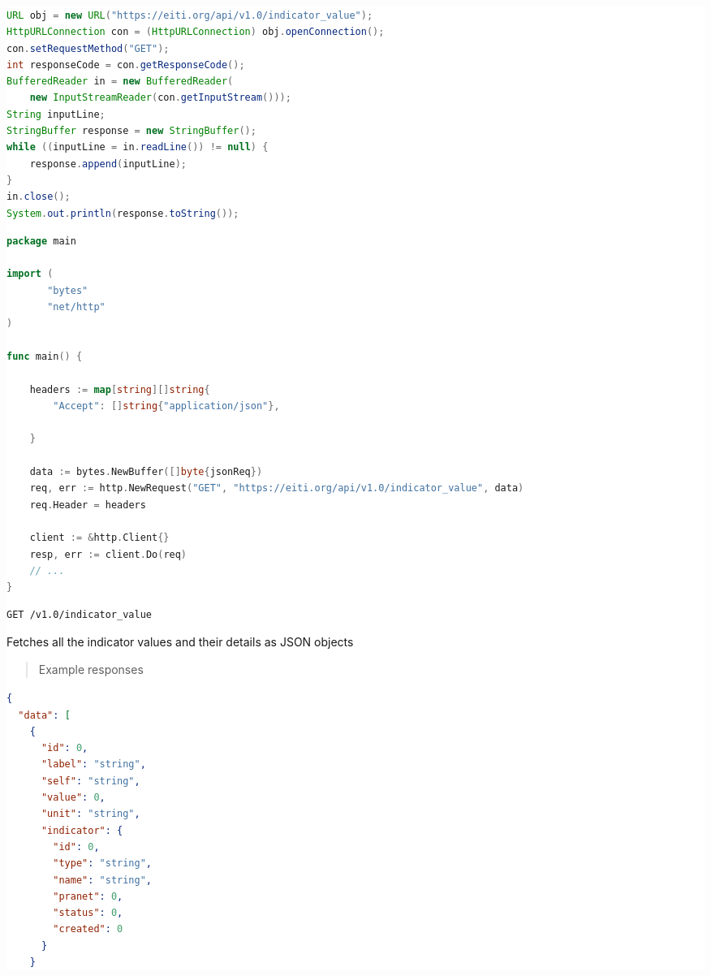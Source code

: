 ```java
URL obj = new URL("https://eiti.org/api/v1.0/indicator_value");
HttpURLConnection con = (HttpURLConnection) obj.openConnection();
con.setRequestMethod("GET");
int responseCode = con.getResponseCode();
BufferedReader in = new BufferedReader(
    new InputStreamReader(con.getInputStream()));
String inputLine;
StringBuffer response = new StringBuffer();
while ((inputLine = in.readLine()) != null) {
    response.append(inputLine);
}
in.close();
System.out.println(response.toString());

```

```go
package main

import (
       "bytes"
       "net/http"
)

func main() {

    headers := map[string][]string{
        "Accept": []string{"application/json"},
        
    }

    data := bytes.NewBuffer([]byte{jsonReq})
    req, err := http.NewRequest("GET", "https://eiti.org/api/v1.0/indicator_value", data)
    req.Header = headers

    client := &http.Client{}
    resp, err := client.Do(req)
    // ...
}

```

`GET /v1.0/indicator_value`

Fetches all the indicator values and their details as JSON objects

> Example responses

```json
{
  "data": [
    {
      "id": 0,
      "label": "string",
      "self": "string",
      "value": 0,
      "unit": "string",
      "indicator": {
        "id": 0,
        "type": "string",
        "name": "string",
        "pranet": 0,
        "status": 0,
        "created": 0
      }
    }
```